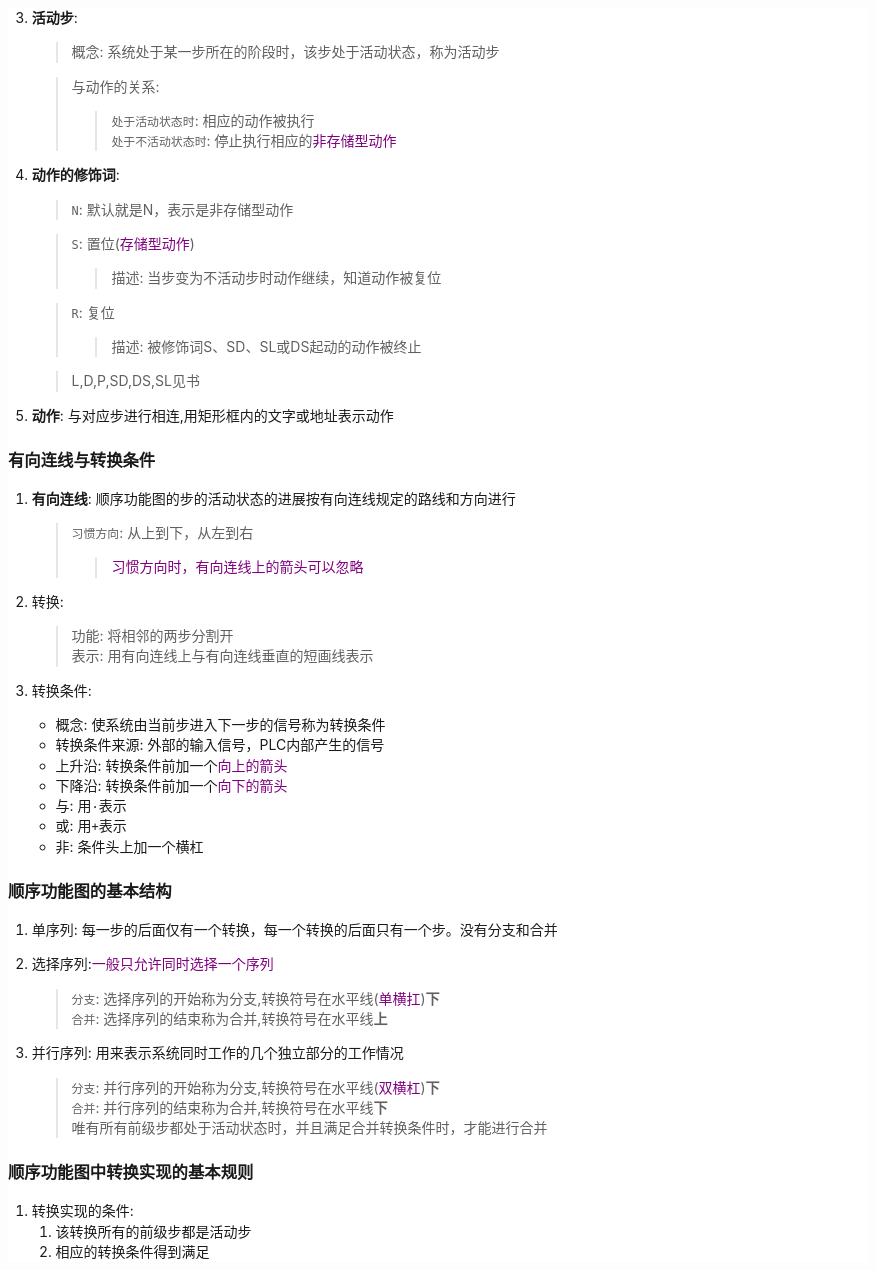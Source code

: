 3. **活动步**:
    > 概念: 系统处于某一步所在的阶段时，该步处于活动状态，称为活动步  

    > 与动作的关系:  
    >> `处于活动状态时`: 相应的动作被执行  
    >> `处于不活动状态时`: 停止执行相应的<font color=purple>非存储型动作</font>  

4. **动作的修饰词**:  
    > `N`: 默认就是N，表示是非存储型动作  
 
    > `S`: 置位(<font color=purple>存储型动作</font>)
    >> 描述: 当步变为不活动步时动作继续，知道动作被复位  
 
    > `R`: 复位
    >> 描述: 被修饰词S、SD、SL或DS起动的动作被终止  
 
    > L,D,P,SD,DS,SL见书  

5. **动作**: 与对应步进行相连,用矩形框内的文字或地址表示动作  

### 有向连线与转换条件
1. **有向连线**: 顺序功能图的步的活动状态的进展按有向连线规定的路线和方向进行  
    > `习惯方向`: 从上到下，从左到右  
    >> <font color=purple>习惯方向时，有向连线上的箭头可以忽略</font>  

2. 转换:  
    > 功能: 将相邻的两步分割开  
    > 表示: 用有向连线上与有向连线垂直的短画线表示  

3. 转换条件:  
    - 概念: 使系统由当前步进入下一步的信号称为转换条件  
    - 转换条件来源: 外部的输入信号，PLC内部产生的信号  
    - 上升沿: 转换条件前加一个<font color=purple>向上的箭头</font>  
    - 下降沿: 转换条件前加一个<font color=purple>向下的箭头</font>  
    - 与: 用`·`表示  
    - 或: 用`+`表示  
    - 非: 条件头上加一个横杠  

### 顺序功能图的基本结构
1. 单序列: 每一步的后面仅有一个转换，每一个转换的后面只有一个步。没有分支和合并  

2. 选择序列:<font color=purple>一般只允许同时选择一个序列</font>  
    > `分支`: 选择序列的开始称为分支,转换符号在水平线(<font color=purple>单横扛</font>)**下**  
    > `合并`: 选择序列的结束称为合并,转换符号在水平线**上**  

3. 并行序列: 用来表示系统同时工作的几个独立部分的工作情况  
    > `分支`: 并行序列的开始称为分支,转换符号在水平线(<font color=purple>双横杠</font>)**下**    
    > `合并`: 并行序列的结束称为合并,转换符号在水平线**下**   
    > 唯有所有前级步都处于活动状态时，并且满足合并转换条件时，才能进行合并  

### 顺序功能图中转换实现的基本规则 
1. 转换实现的条件:
    1. 该转换所有的前级步都是活动步  
    2. 相应的转换条件得到满足  
